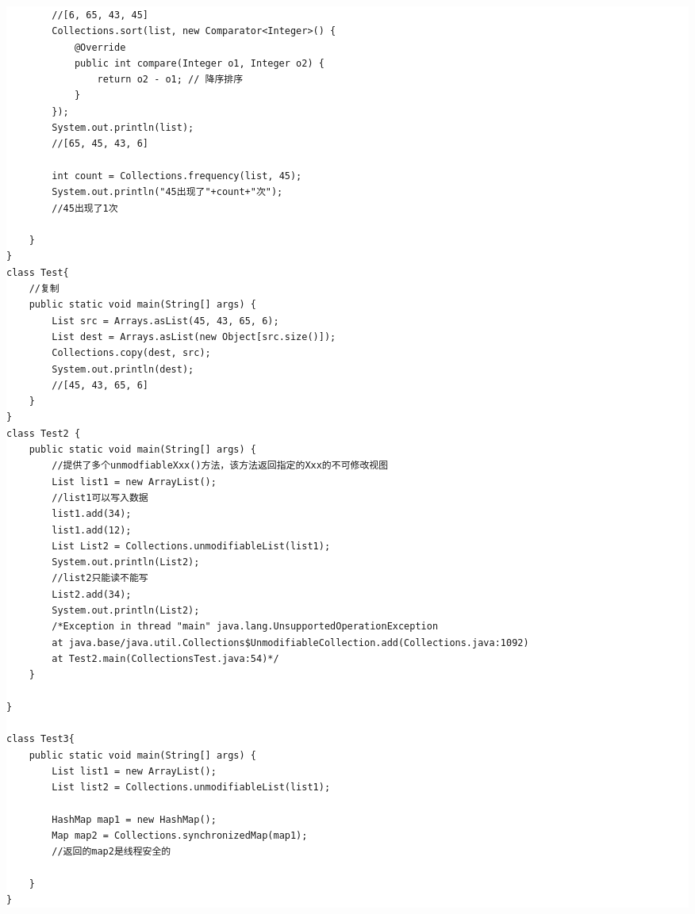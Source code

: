 ```plain
        //[6, 65, 43, 45]
        Collections.sort(list, new Comparator<Integer>() {
            @Override
            public int compare(Integer o1, Integer o2) {
                return o2 - o1; // 降序排序
            }
        });
        System.out.println(list);
        //[65, 45, 43, 6]

        int count = Collections.frequency(list, 45);
        System.out.println("45出现了"+count+"次");
        //45出现了1次

    }
}
class Test{
    //复制
    public static void main(String[] args) {
        List src = Arrays.asList(45, 43, 65, 6);
        List dest = Arrays.asList(new Object[src.size()]);
        Collections.copy(dest, src);
        System.out.println(dest);
        //[45, 43, 65, 6]
    }
}
class Test2 {
    public static void main(String[] args) {
        //提供了多个unmodfiableXxx()方法，该方法返回指定的Xxx的不可修改视图
        List list1 = new ArrayList();
        //list1可以写入数据
        list1.add(34);
        list1.add(12);
        List List2 = Collections.unmodifiableList(list1);
        System.out.println(List2);
        //list2只能读不能写
        List2.add(34);
        System.out.println(List2);
        /*Exception in thread "main" java.lang.UnsupportedOperationException
        at java.base/java.util.Collections$UnmodifiableCollection.add(Collections.java:1092)
        at Test2.main(CollectionsTest.java:54)*/
    }

}

class Test3{
    public static void main(String[] args) {
        List list1 = new ArrayList();
        List list2 = Collections.unmodifiableList(list1);

        HashMap map1 = new HashMap();
        Map map2 = Collections.synchronizedMap(map1);
        //返回的map2是线程安全的

    }
}
```
